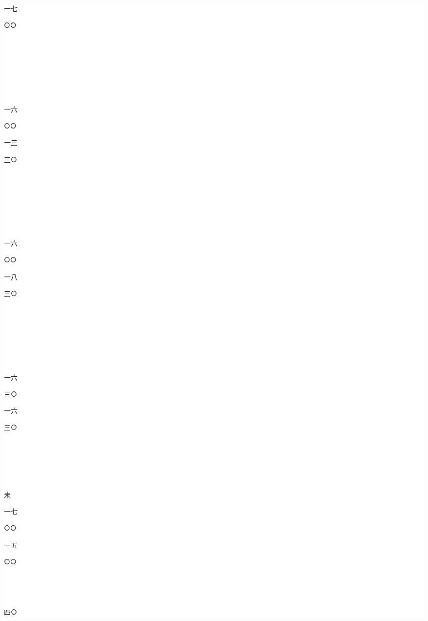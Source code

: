 一七

○○

 

 

 

&nbsp;

一六

○○

一三

三○

 

 

 

&nbsp;

一六

○○

一八

三○

 

 

 

&nbsp;

一六

三○

一六

三○

 

 

 

未

一七

○○

一五

○○

 

 

四○
